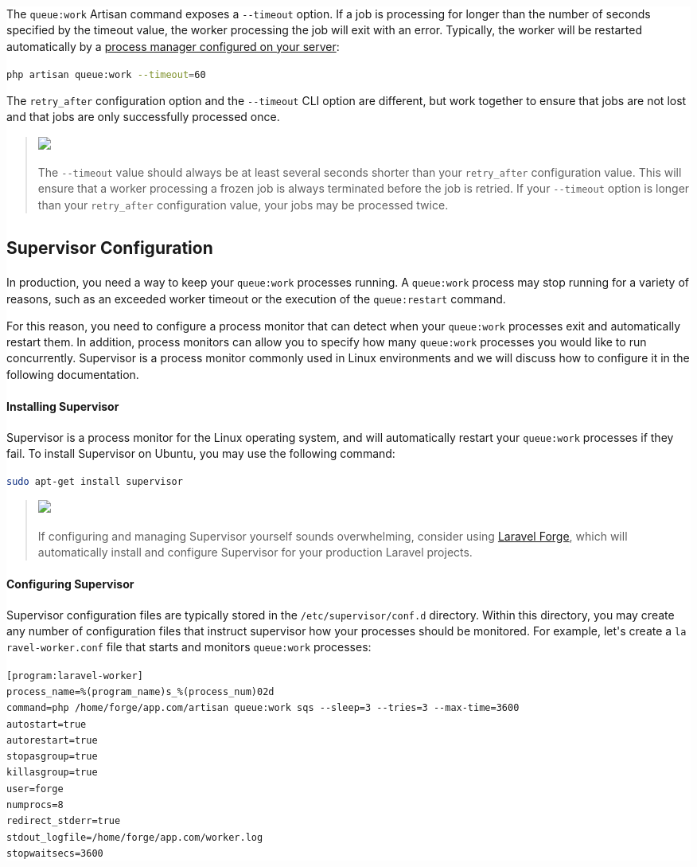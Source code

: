 The `queue:work` Artisan command exposes a `--timeout` option. If a job is processing for longer than the number of seconds specified by the timeout value, the worker processing the job will exit with an error. Typically, the worker will be restarted automatically by a [process manager configured on your server](https://laravel.com/docs/8.x/queues#supervisor-configuration):

```bash
php artisan queue:work --timeout=60
```

The `retry_after` configuration option and the `--timeout` CLI option are different, but work together to ensure that jobs are not lost and that jobs are only successfully processed once.

> ![](https://laravel.com/img/callouts/exclamation.min.svg)
>
> The `--timeout` value should always be at least several seconds shorter than your `retry_after` configuration value. This will ensure that a worker processing a frozen job is always terminated before the job is retried. If your `--timeout` option is longer than your `retry_after` configuration value, your jobs may be processed twice.

## Supervisor Configuration

In production, you need a way to keep your `queue:work` processes running. A `queue:work` process may stop running for a variety of reasons, such as an exceeded worker timeout or the execution of the `queue:restart` command.

For this reason, you need to configure a process monitor that can detect when your `queue:work` processes exit and automatically restart them. In addition, process monitors can allow you to specify how many `queue:work` processes you would like to run concurrently. Supervisor is a process monitor commonly used in Linux environments and we will discuss how to configure it in the following documentation.

#### **Installing Supervisor**

Supervisor is a process monitor for the Linux operating system, and will automatically restart your `queue:work` processes if they fail. To install Supervisor on Ubuntu, you may use the following command:

```bash
sudo apt-get install supervisor
```

> ![](https://laravel.com/img/callouts/lightbulb.min.svg)
>
> If configuring and managing Supervisor yourself sounds overwhelming, consider using [Laravel Forge](https://forge.laravel.com/), which will automatically install and configure Supervisor for your production Laravel projects.

#### **Configuring Supervisor**

Supervisor configuration files are typically stored in the `/etc/supervisor/conf.d` directory. Within this directory, you may create any number of configuration files that instruct supervisor how your processes should be monitored. For example, let's create a `laravel-worker.conf` file that starts and monitors `queue:work` processes:

```text
[program:laravel-worker]
process_name=%(program_name)s_%(process_num)02d
command=php /home/forge/app.com/artisan queue:work sqs --sleep=3 --tries=3 --max-time=3600
autostart=true
autorestart=true
stopasgroup=true
killasgroup=true
user=forge
numprocs=8
redirect_stderr=true
stdout_logfile=/home/forge/app.com/worker.log
stopwaitsecs=3600
```
